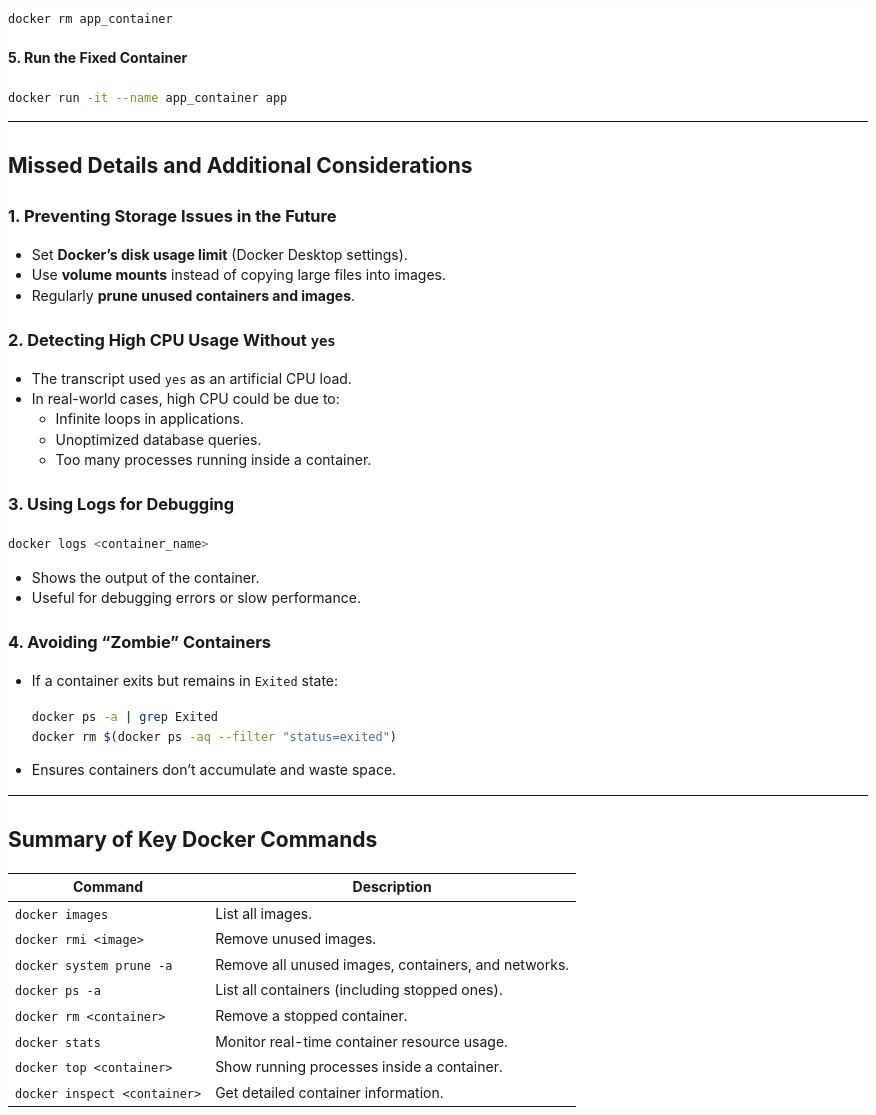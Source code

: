 ```sh
docker rm app_container
```

#### **5. Run the Fixed Container**

```sh
docker run -it --name app_container app
```

---

## **Missed Details and Additional Considerations**

### **1. Preventing Storage Issues in the Future**

- Set **Docker’s disk usage limit** (Docker Desktop settings).
- Use **volume mounts** instead of copying large files into images.
- Regularly **prune unused containers and images**.

### **2. Detecting High CPU Usage Without `yes`**

- The transcript used `yes` as an artificial CPU load.
- In real-world cases, high CPU could be due to:
  - Infinite loops in applications.
  - Unoptimized database queries.
  - Too many processes running inside a container.

### **3. Using Logs for Debugging**

```sh
docker logs <container_name>
```

- Shows the output of the container.
- Useful for debugging errors or slow performance.

### **4. Avoiding “Zombie” Containers**

- If a container exits but remains in `Exited` state:
  ```sh
  docker ps -a | grep Exited
  docker rm $(docker ps -aq --filter "status=exited")
  ```
- Ensures containers don’t accumulate and waste space.

---

## **Summary of Key Docker Commands**

| Command                                     | Description                                         |
| ------------------------------------------- | --------------------------------------------------- |
| `docker images`                             | List all images.                                    |
| `docker rmi <image>`                        | Remove unused images.                               |
| `docker system prune -a`                    | Remove all unused images, containers, and networks. |
| `docker ps -a`                              | List all containers (including stopped ones).       |
| `docker rm <container>`                     | Remove a stopped container.                         |
| `docker stats`                              | Monitor real-time container resource usage.         |
| `docker top <container>`                    | Show running processes inside a container.          |
| `docker inspect <container>`                | Get detailed container information.                 |